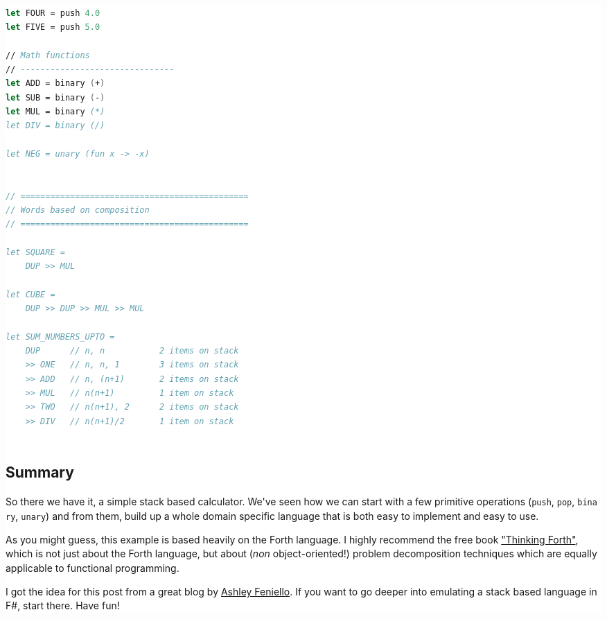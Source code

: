 ```fsharp
let FOUR = push 4.0
let FIVE = push 5.0

// Math functions
// -------------------------------
let ADD = binary (+)
let SUB = binary (-)
let MUL = binary (*)
let DIV = binary (/)

let NEG = unary (fun x -> -x)


// ==============================================
// Words based on composition
// ==============================================

let SQUARE =  
    DUP >> MUL 

let CUBE = 
    DUP >> DUP >> MUL >> MUL 

let SUM_NUMBERS_UPTO = 
    DUP      // n, n           2 items on stack
    >> ONE   // n, n, 1        3 items on stack  
    >> ADD   // n, (n+1)       2 items on stack
    >> MUL   // n(n+1)         1 item on stack
    >> TWO   // n(n+1), 2      2 items on stack  
    >> DIV   // n(n+1)/2       1 item on stack
    
```

## Summary

So there we have it, a simple stack based calculator. We've seen how we can start with a few primitive operations (`push`, `pop`, `binary`, `unary`) and from them, build up a whole domain specific language that is both easy to implement and easy to use.

As you might guess, this example is based heavily on the Forth language. I highly recommend the free book ["Thinking Forth"](http://thinking-forth.sourceforge.net/), which is not just about the Forth language, but about (*non* object-oriented!) problem decomposition techniques which are equally applicable to functional programming.

I got the idea for this post from a great blog by [Ashley Feniello](http://blogs.msdn.com/b/ashleyf/archive/2011/04/21/programming-is-pointless.aspx). If you want to go deeper into emulating a stack based language in F#, start there. Have fun! 
